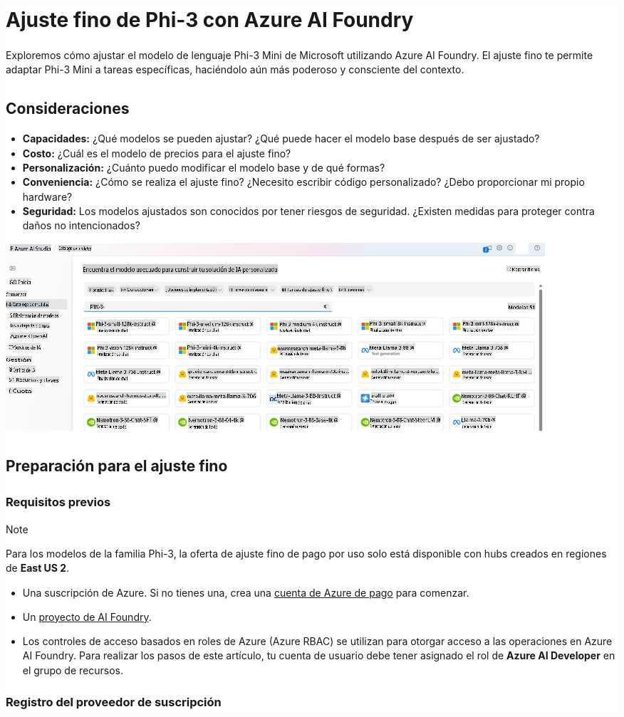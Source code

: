 # Ajuste fino de Phi-3 con Azure AI Foundry

Exploremos cómo ajustar el modelo de lenguaje Phi-3 Mini de Microsoft utilizando Azure AI Foundry. El ajuste fino te permite adaptar Phi-3 Mini a tareas específicas, haciéndolo aún más poderoso y consciente del contexto.

## Consideraciones

- **Capacidades:** ¿Qué modelos se pueden ajustar? ¿Qué puede hacer el modelo base después de ser ajustado?
- **Costo:** ¿Cuál es el modelo de precios para el ajuste fino?
- **Personalización:** ¿Cuánto puedo modificar el modelo base y de qué formas?
- **Conveniencia:** ¿Cómo se realiza el ajuste fino? ¿Necesito escribir código personalizado? ¿Debo proporcionar mi propio hardware?
- **Seguridad:** Los modelos ajustados son conocidos por tener riesgos de seguridad. ¿Existen medidas para proteger contra daños no intencionados?

![Modelos de AIFoundry](../../../../translated_images/AIFoundryModels.4440430c9f07dbd6c625971422e7b9a5b9cb91fa046e447ba9ea41457860532f.es.png)

## Preparación para el ajuste fino

### Requisitos previos

> [!NOTE]
> Para los modelos de la familia Phi-3, la oferta de ajuste fino de pago por uso solo está disponible con hubs creados en regiones de **East US 2**.

- Una suscripción de Azure. Si no tienes una, crea una [cuenta de Azure de pago](https://azure.microsoft.com/pricing/purchase-options/pay-as-you-go) para comenzar.

- Un [proyecto de AI Foundry](https://ai.azure.com?WT.mc_id=aiml-138114-kinfeylo).
- Los controles de acceso basados en roles de Azure (Azure RBAC) se utilizan para otorgar acceso a las operaciones en Azure AI Foundry. Para realizar los pasos de este artículo, tu cuenta de usuario debe tener asignado el rol de __Azure AI Developer__ en el grupo de recursos.

### Registro del proveedor de suscripción
